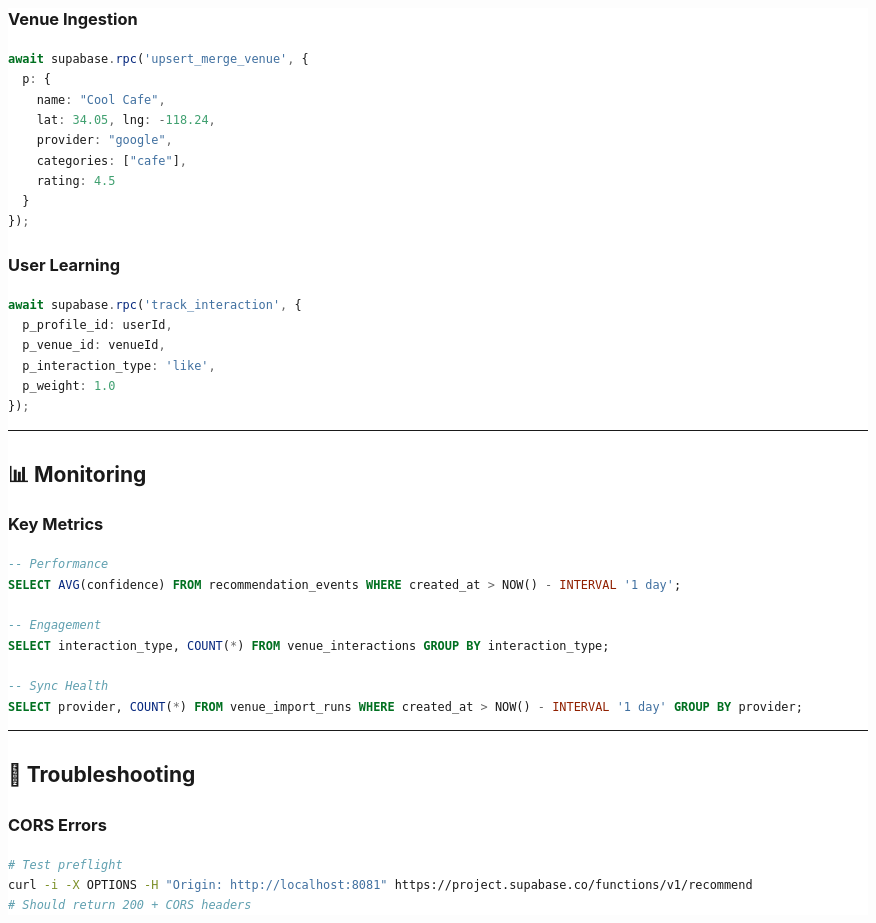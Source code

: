 ### Venue Ingestion
```typescript
await supabase.rpc('upsert_merge_venue', { 
  p: {
    name: "Cool Cafe",
    lat: 34.05, lng: -118.24,
    provider: "google",
    categories: ["cafe"],
    rating: 4.5
  }
});
```

### User Learning
```typescript
await supabase.rpc('track_interaction', {
  p_profile_id: userId,
  p_venue_id: venueId, 
  p_interaction_type: 'like',
  p_weight: 1.0
});
```

---

## 📊 Monitoring

### Key Metrics
```sql
-- Performance
SELECT AVG(confidence) FROM recommendation_events WHERE created_at > NOW() - INTERVAL '1 day';

-- Engagement  
SELECT interaction_type, COUNT(*) FROM venue_interactions GROUP BY interaction_type;

-- Sync Health
SELECT provider, COUNT(*) FROM venue_import_runs WHERE created_at > NOW() - INTERVAL '1 day' GROUP BY provider;
```

---

## 🚨 Troubleshooting

### CORS Errors
```bash
# Test preflight
curl -i -X OPTIONS -H "Origin: http://localhost:8081" https://project.supabase.co/functions/v1/recommend
# Should return 200 + CORS headers
```
